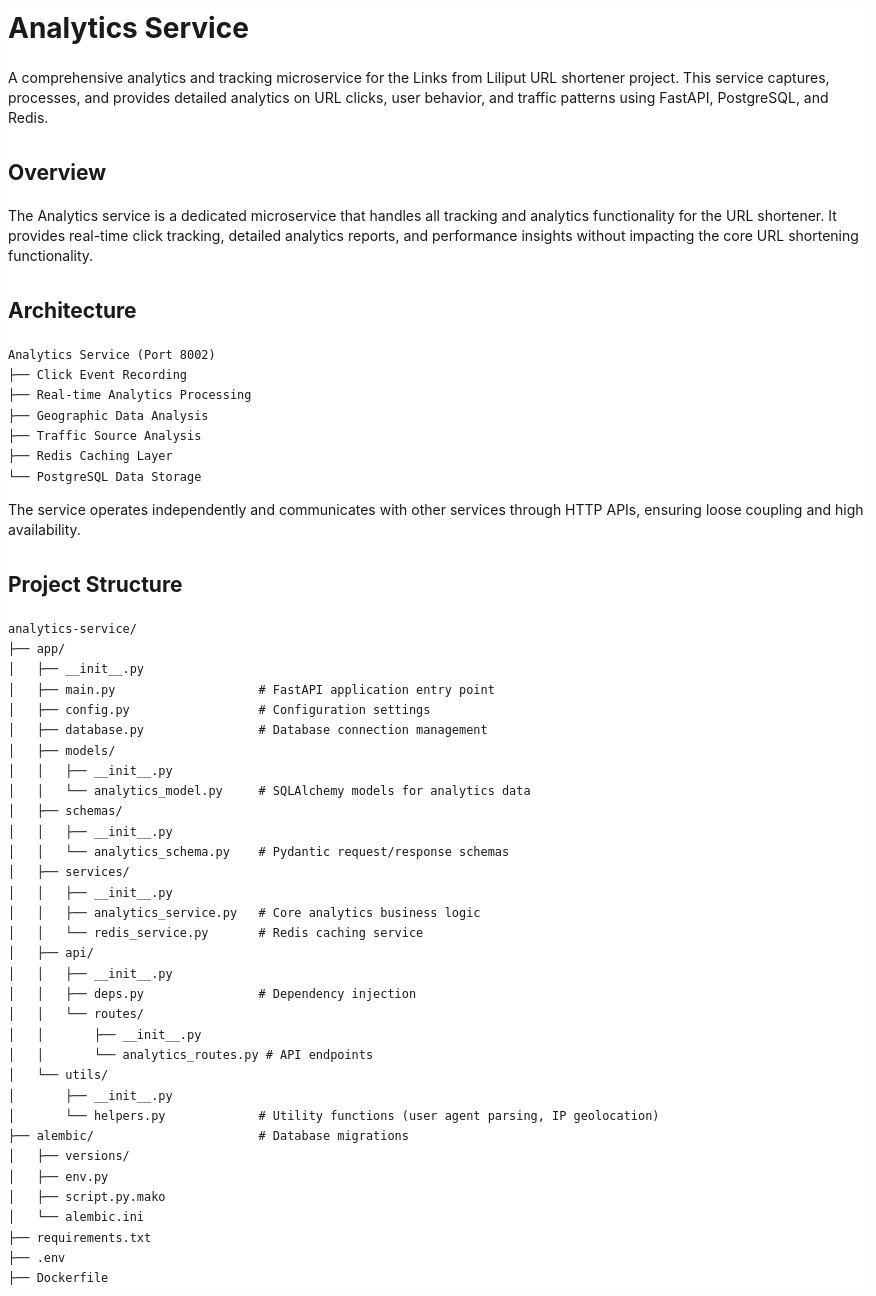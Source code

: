 # Analytics Service

A comprehensive analytics and tracking microservice for the Links from Liliput URL shortener project. This service captures, processes, and provides detailed analytics on URL clicks, user behavior, and traffic patterns using FastAPI, PostgreSQL, and Redis.

## Overview

The Analytics service is a dedicated microservice that handles all tracking and analytics functionality for the URL shortener. It provides real-time click tracking, detailed analytics reports, and performance insights without impacting the core URL shortening functionality.

## Architecture

```
Analytics Service (Port 8002)
├── Click Event Recording
├── Real-time Analytics Processing
├── Geographic Data Analysis
├── Traffic Source Analysis
├── Redis Caching Layer
└── PostgreSQL Data Storage
```

The service operates independently and communicates with other services through HTTP APIs, ensuring loose coupling and high availability.

## Project Structure

```
analytics-service/
├── app/
│   ├── __init__.py
│   ├── main.py                    # FastAPI application entry point
│   ├── config.py                  # Configuration settings
│   ├── database.py                # Database connection management
│   ├── models/
│   │   ├── __init__.py
│   │   └── analytics_model.py     # SQLAlchemy models for analytics data
│   ├── schemas/
│   │   ├── __init__.py
│   │   └── analytics_schema.py    # Pydantic request/response schemas
│   ├── services/
│   │   ├── __init__.py
│   │   ├── analytics_service.py   # Core analytics business logic
│   │   └── redis_service.py       # Redis caching service
│   ├── api/
│   │   ├── __init__.py
│   │   ├── deps.py                # Dependency injection
│   │   └── routes/
│   │       ├── __init__.py
│   │       └── analytics_routes.py # API endpoints
│   └── utils/
│       ├── __init__.py
│       └── helpers.py             # Utility functions (user agent parsing, IP geolocation)
├── alembic/                       # Database migrations
│   ├── versions/
│   ├── env.py
│   ├── script.py.mako
│   └── alembic.ini
├── requirements.txt
├── .env
├── Dockerfile
```